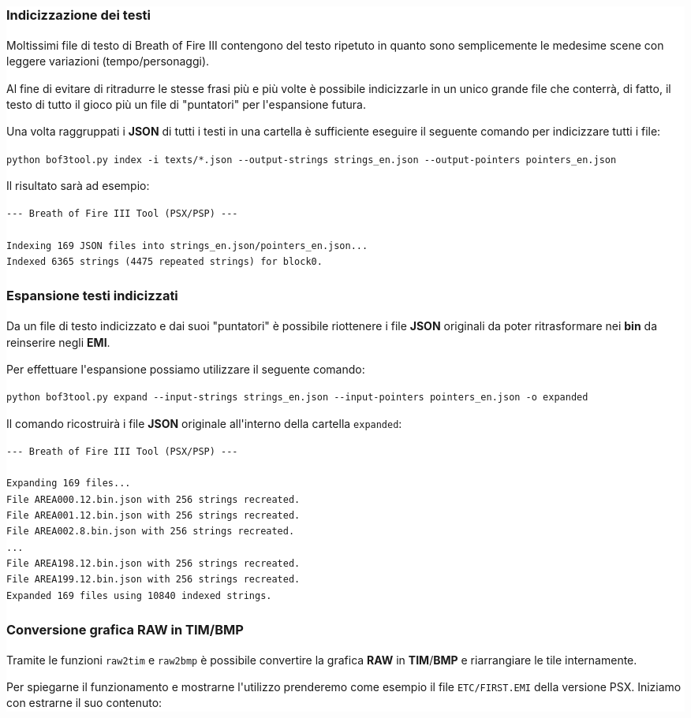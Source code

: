 ### Indicizzazione dei testi
Moltissimi file di testo di Breath of Fire III contengono del testo ripetuto in quanto sono semplicemente le medesime scene con leggere variazioni (tempo/personaggi).

Al fine di evitare di ritradurre le stesse frasi più e più volte è possibile indicizzarle in un unico grande file che conterrà, di fatto, il testo di tutto il gioco più un file di "puntatori" per l'espansione futura.

Una volta raggruppati i **JSON** di tutti i testi in una cartella è sufficiente eseguire il seguente comando per indicizzare tutti i file:
```
python bof3tool.py index -i texts/*.json --output-strings strings_en.json --output-pointers pointers_en.json
```

Il risultato sarà ad esempio:
```
--- Breath of Fire III Tool (PSX/PSP) ---

Indexing 169 JSON files into strings_en.json/pointers_en.json...
Indexed 6365 strings (4475 repeated strings) for block0.
```

### Espansione testi indicizzati
Da un file di testo indicizzato e dai suoi "puntatori" è possibile riottenere i file **JSON** originali da poter ritrasformare nei **bin** da reinserire negli **EMI**.

Per effettuare l'espansione possiamo utilizzare il seguente comando:
```
python bof3tool.py expand --input-strings strings_en.json --input-pointers pointers_en.json -o expanded
```

Il comando ricostruirà i file **JSON** originale all'interno della cartella `expanded`:

```
--- Breath of Fire III Tool (PSX/PSP) ---

Expanding 169 files...
File AREA000.12.bin.json with 256 strings recreated.
File AREA001.12.bin.json with 256 strings recreated.
File AREA002.8.bin.json with 256 strings recreated.
...
File AREA198.12.bin.json with 256 strings recreated.
File AREA199.12.bin.json with 256 strings recreated.
Expanded 169 files using 10840 indexed strings.
```

### Conversione grafica RAW in TIM/BMP
Tramite le funzioni `raw2tim` e `raw2bmp` è possibile convertire la grafica **RAW** in **TIM**/**BMP** e riarrangiare le tile internamente.

Per spiegarne il funzionamento e mostrarne l'utilizzo prenderemo come esempio il file `ETC/FIRST.EMI` della versione PSX.
Iniziamo con estrarne il suo contenuto:
